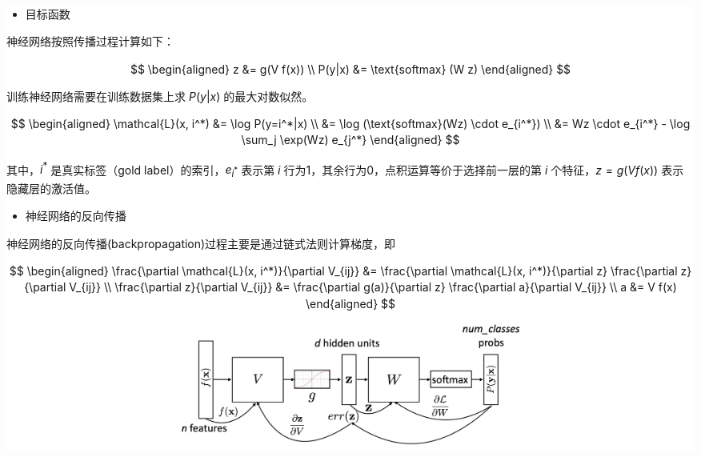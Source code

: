 * 目标函数

神经网络按照传播过程计算如下：

$$
\begin{aligned}
z &= g(V f(x)) \\
P(y|x) &= \text{softmax} (W z)
\end{aligned}
$$

训练神经网络需要在训练数据集上求 $P(y|x)$ 的最大对数似然。

$$
\begin{aligned}
\mathcal{L}(x, i^*) 
&= \log P(y=i^*|x) \\
&= \log (\text{softmax}(Wz) \cdot e_{i^*}) \\
&= Wz \cdot e_{i^*} - \log \sum_j \exp(Wz) e_{j^*}
\end{aligned}
$$

其中，$i^*$ 是真实标签（gold label）的索引，$e_{i^*}$ 表示第 $i$ 行为1，其余行为0，点积运算等价于选择前一层的第 $i$ 个特征，$z=g(Vf(x))$ 表示隐藏层的激活值。

* 神经网络的反向传播

神经网络的反向传播(backpropagation)过程主要是通过链式法则计算梯度，即

$$
\begin{aligned}
\frac{\partial \mathcal{L}(x, i^*)}{\partial V_{ij}} &= \frac{\partial \mathcal{L}(x, i^*)}{\partial z} \frac{\partial z}{\partial V_{ij}} \\
\frac{\partial z}{\partial V_{ij}} &= \frac{\partial g(a)}{\partial z} \frac{\partial a}{\partial V_{ij}} \\
a &= V f(x)
\end{aligned}
$$

<div align="center">
  <img src="../../assets/2_backpropagation.png" alt="Softmax" width="50%" height="20%">
</div>
